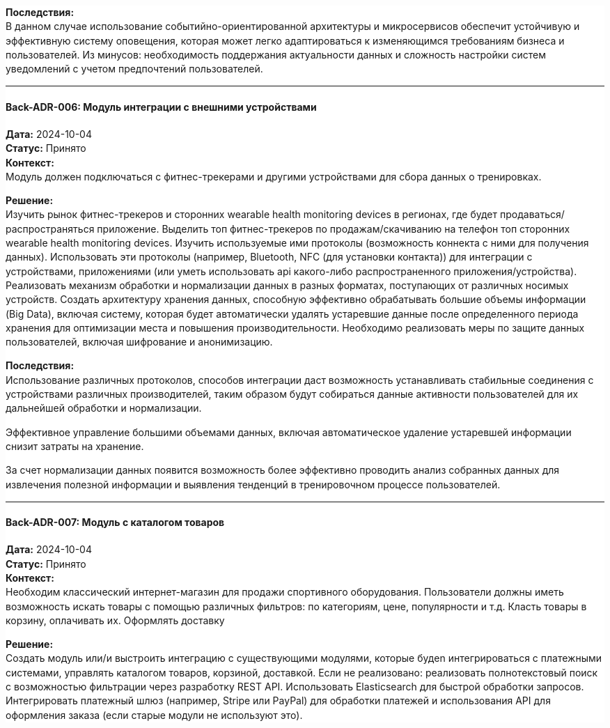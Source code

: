 **Последствия:**  
В данном случае использование событийно-ориентированной архитектуры и микросервисов обеспечит устойчивую и эффективную систему оповещения, которая может легко адаптироваться к изменяющимся требованиям бизнеса и пользователей.
Из минусов: необходимость поддержания актуальности данных и сложность настройки систем уведомлений с учетом предпочтений пользователей.

---

#### Back-ADR-006: Модуль интеграции с внешними устройствами

**Дата:** 2024-10-04  
**Статус:** Принято  
**Контекст:**  
Модуль должен подключаться с фитнес-трекерами и другими устройствами для сбора данных о тренировках.

**Решение:**  
Изучить рынок фитнес-трекеров и сторонних wearable health monitoring devices в регионах, где будет продаваться/распространяться приложение. Выделить топ фитнес-трекеров по продажам/скачиванию на телефон топ сторонних wearable health monitoring devices. Изучить используемые ими протоколы (возможность коннекта с ними для получения данных). Использовать эти протоколы (например, Bluetooth, NFC (для установки контакта)) для интеграции с устройствами, приложениями (или уметь использовать api какого-либо распространенного приложения/устройства). Реализовать механизм обработки и нормализации данных в разных форматах, поступающих от различных носимых устройств. Создать архитектуру хранения данных, способную эффективно обрабатывать большие объемы информации (Big Data), включая систему, которая будет автоматически удалять устаревшие данные после определенного периода хранения для оптимизации места и повышения производительности. Необходимо реализовать меры по защите данных пользователей, включая шифрование и анонимизацию.

**Последствия:**  
Использование различных протоколов, способов интеграции даст возможность устанавливать стабильные соединения с устройствами различных производителей, таким образом будут собираться данные активности пользователей для их дальнейшей обработки и нормализации.

Эффективное управление большими объемами данных, включая автоматическое удаление устаревшей информации снизит затраты на хранение.

За счет нормализации данных появится возможность более эффективно проводить анализ собранных данных для извлечения полезной информации и выявления тенденций в тренировочном процессе пользователей.

---

#### Back-ADR-007: Модуль с каталогом товаров

**Дата:** 2024-10-04  
**Статус:** Принято  
**Контекст:**  
Необходим классический интернет-магазин для продажи спортивного оборудования. Пользователи должны иметь возможность искать товары с помощью различных фильтров: по категориям, цене, популярности и т.д. Класть товары в корзину, оплачивать их. Оформлять доставку

**Решение:**  
Создать модуль или/и выстроить интеграцию с существующими модулями, которые будen интегрироваться с платежными системами, управлять каталогом товаров, корзиной, доставкой. 
Если не реализовано: реализовать полнотекстовый поиск с возможностью фильтрации через разработку REST API. Использовать Elasticsearch для быстрой обработки запросов.
Интегрировать платежный шлюз (например, Stripe или PayPal) для обработки платежей и использования API для оформления заказа (если старые модули не используют это).
